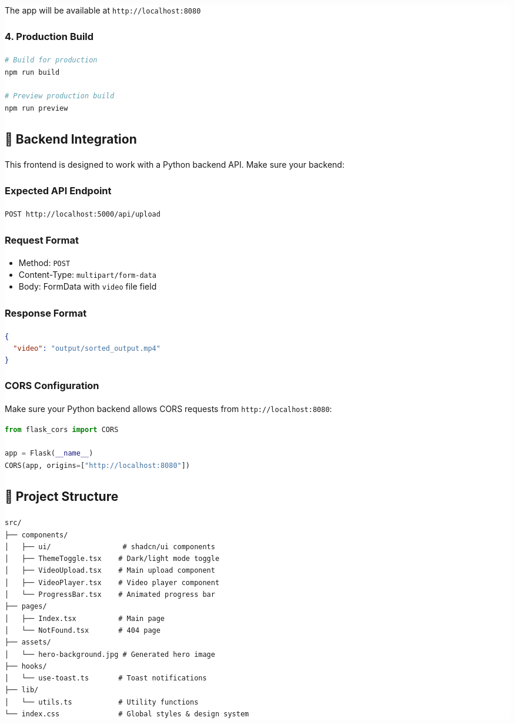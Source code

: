 The app will be available at `http://localhost:8080`

### 4. Production Build

```bash
# Build for production
npm run build

# Preview production build
npm run preview
```

## 🔧 Backend Integration

This frontend is designed to work with a Python backend API. Make sure your backend:

### Expected API Endpoint
```
POST http://localhost:5000/api/upload
```

### Request Format
- Method: `POST`
- Content-Type: `multipart/form-data`
- Body: FormData with `video` file field

### Response Format
```json
{
  "video": "output/sorted_output.mp4"
}
```

### CORS Configuration
Make sure your Python backend allows CORS requests from `http://localhost:8080`:

```python
from flask_cors import CORS

app = Flask(__name__)
CORS(app, origins=["http://localhost:8080"])
```

## 📁 Project Structure

```
src/
├── components/
│   ├── ui/                 # shadcn/ui components
│   ├── ThemeToggle.tsx    # Dark/light mode toggle
│   ├── VideoUpload.tsx    # Main upload component
│   ├── VideoPlayer.tsx    # Video player component
│   └── ProgressBar.tsx    # Animated progress bar
├── pages/
│   ├── Index.tsx          # Main page
│   └── NotFound.tsx       # 404 page
├── assets/
│   └── hero-background.jpg # Generated hero image
├── hooks/
│   └── use-toast.ts       # Toast notifications
├── lib/
│   └── utils.ts           # Utility functions
└── index.css              # Global styles & design system
```
